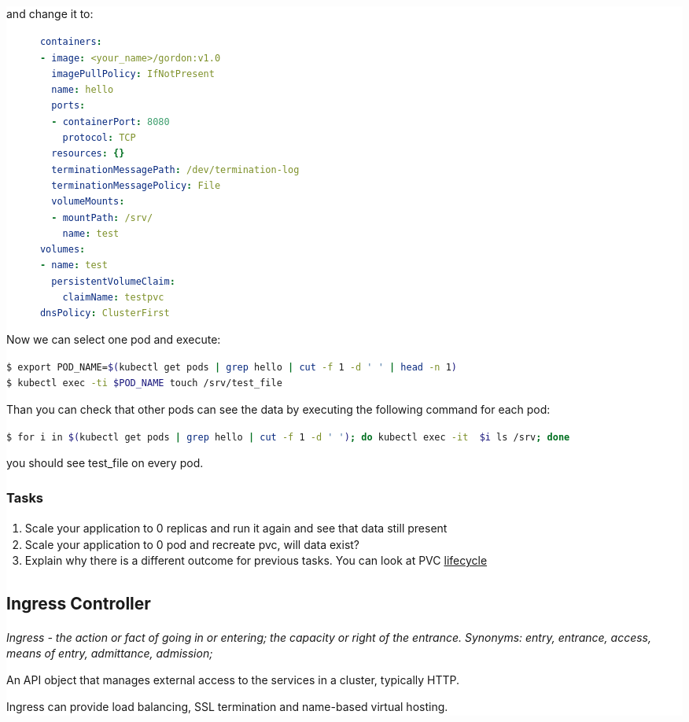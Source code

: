 and change it to:

``` yaml
      containers:
      - image: <your_name>/gordon:v1.0
        imagePullPolicy: IfNotPresent
        name: hello
        ports:
        - containerPort: 8080
          protocol: TCP
        resources: {}
        terminationMessagePath: /dev/termination-log
        terminationMessagePolicy: File
        volumeMounts:
        - mountPath: /srv/
          name: test
      volumes:
      - name: test
        persistentVolumeClaim:
          claimName: testpvc
      dnsPolicy: ClusterFirst
```

Now we can select one pod and execute:

```bash
$ export POD_NAME=$(kubectl get pods | grep hello | cut -f 1 -d ' ' | head -n 1)
$ kubectl exec -ti $POD_NAME touch /srv/test_file
```

Than you can check that other pods can see the data by executing the following command for each pod:

```bash
$ for i in $(kubectl get pods | grep hello | cut -f 1 -d ' '); do kubectl exec -it  $i ls /srv; done
```

you should see test_file on every pod.

### Tasks

1. Scale your application to 0 replicas and run it again and see that data still present
2. Scale your application to 0 pod and recreate pvc, will data exist?
3. Explain why there is a different outcome for previous tasks. You can look at PVC [lifecycle](https://kubernetes.io/docs/concepts/storage/persistent-volumes/#lifecycle-of-a-volume-and-claim)

## Ingress Controller

*Ingress - the action or fact of going in or entering; the capacity or right of the entrance. Synonyms: entry, entrance, access, means of entry, admittance, admission;*

An API object that manages external access to the services in a cluster, typically HTTP.

Ingress can provide load balancing, SSL termination and name-based virtual hosting.
